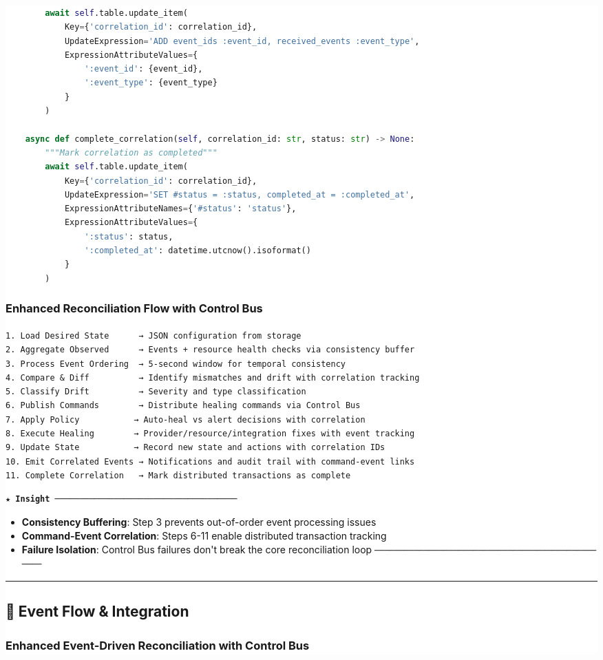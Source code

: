 ```python
        await self.table.update_item(
            Key={'correlation_id': correlation_id},
            UpdateExpression='ADD event_ids :event_id, received_events :event_type',
            ExpressionAttributeValues={
                ':event_id': {event_id},
                ':event_type': {event_type}
            }
        )

    async def complete_correlation(self, correlation_id: str, status: str) -> None:
        """Mark correlation as completed"""
        await self.table.update_item(
            Key={'correlation_id': correlation_id},
            UpdateExpression='SET #status = :status, completed_at = :completed_at',
            ExpressionAttributeNames={'#status': 'status'},
            ExpressionAttributeValues={
                ':status': status,
                ':completed_at': datetime.utcnow().isoformat()
            }
        )
```

### **Enhanced Reconciliation Flow with Control Bus**

```
1. Load Desired State      → JSON configuration from storage
2. Aggregate Observed      → Events + resource health checks via consistency buffer
3. Process Event Ordering  → 5-second window for temporal consistency
4. Compare & Diff          → Identify mismatches and drift with correlation tracking
5. Classify Drift          → Severity and type classification
6. Publish Commands        → Distribute healing commands via Control Bus
7. Apply Policy           → Auto-heal vs alert decisions with correlation
8. Execute Healing        → Provider/resource/integration fixes with event tracking
9. Update State           → Record new state and actions with correlation IDs
10. Emit Correlated Events → Notifications and audit trail with command-event links
11. Complete Correlation   → Mark distributed transactions as complete
```

**`★ Insight ─────────────────────────────────────`**
- **Consistency Buffering**: Step 3 prevents out-of-order event processing issues
- **Command-Event Correlation**: Steps 6-11 enable distributed transaction tracking
- **Failure Isolation**: Control Bus failures don't break the core reconciliation loop
**`─────────────────────────────────────────────────`**

---

## 🔄 Event Flow & Integration

### **Enhanced Event-Driven Reconciliation with Control Bus**
